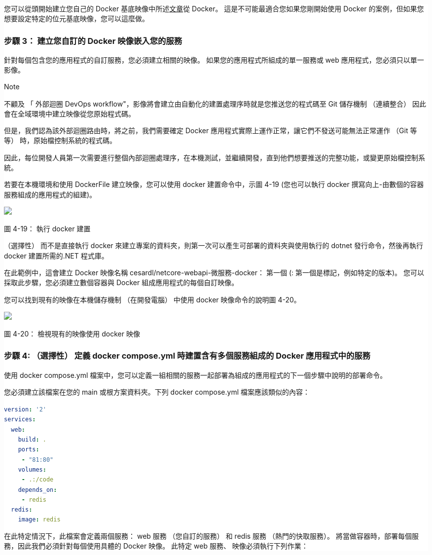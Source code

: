您可以從頭開始建立您自己的 Docker 基底映像中所述[文章](https://docs.docker.com/engine/userguide/eng-image/baseimages/)從 Docker。 這是不可能最適合您如果您剛開始使用 Docker 的案例，但如果您想要設定特定的位元基底映像，您可以這麼做。

### <a name="step-3-create-your-custom-docker-images-embedding-your-service-in-it"></a>步驟 3： 建立您自訂的 Docker 映像嵌入您的服務

針對每個包含您的應用程式的自訂服務，您必須建立相關的映像。 如果您的應用程式所組成的單一服務或 web 應用程式，您必須只以單一影像。

> [!NOTE]
> 不顧及 「 外部迴圈 DevOps workflow"，影像將會建立由自動化的建置處理序時就是您推送您的程式碼至 Git 儲存機制 （連續整合） 因此會在全域環境中建立映像從您原始程式碼。

但是，我們認為該外部迴圈路由時，將之前，我們需要確定 Docker 應用程式實際上運作正常，讓它們不發送可能無法正常運作 （Git 等等） 時，原始檔控制系統的程式碼。

因此，每位開發人員第一次需要進行整個內部迴圈處理序，在本機測試，並繼續開發，直到他們想要推送的完整功能，或變更原始檔控制系統。

若要在本機環境和使用 DockerFile 建立映像，您可以使用 docker 建置命令中，示圖 4-19 (您也可以執行 docker 撰寫向上-由數個的容器服務組成的應用程式的組建)。

![](./media/image25.png)

圖 4-19： 執行 docker 建置

（選擇性） 而不是直接執行 docker 來建立專案的資料夾，則第一次可以產生可部署的資料夾與使用執行的 dotnet 發行命令，然後再執行 docker 建置所需的.NET 程式庫。

在此範例中，這會建立 Docker 映像名稱 cesardl/netcore-webapi-微服務-docker： 第一個 (: 第一個是標記，例如特定的版本)。 您可以採取此步驟，您必須建立數個容器與 Docker 組成應用程式的每個自訂映像。

您可以找到現有的映像在本機儲存機制 （在開發電腦） 中使用 docker 映像命令的說明圖 4-20。

![](./media/image26.png)

圖 4-20： 檢視現有的映像使用 docker 映像

### <a name="step-4-optional-define-your-services-in-docker-composeyml-when-building-a-composed-docker-app-with-multiple-services"></a>步驟 4: （選擇性） 定義 docker compose.yml 時建置含有多個服務組成的 Docker 應用程式中的服務

使用 docker compose.yml 檔案中，您可以定義一組相關的服務一起部署為組成的應用程式的下一個步驟中說明的部署命令。

您必須建立該檔案在您的 main 或根方案資料夾。下列 docker compose.yml 檔案應該類似的內容：

```yml
version: '2'
services:
  web:
    build: .
    ports:
     - "81:80"
    volumes:
     - .:/code
    depends_on:
     - redis
  redis:
    image: redis
```

在此特定情況下，此檔案會定義兩個服務： web 服務 （您自訂的服務） 和 redis 服務 （熱門的快取服務）。 將當做容器時，部署每個服務，因此我們必須針對每個使用具體的 Docker 映像。 此特定 web 服務、 映像必須執行下列作業：
